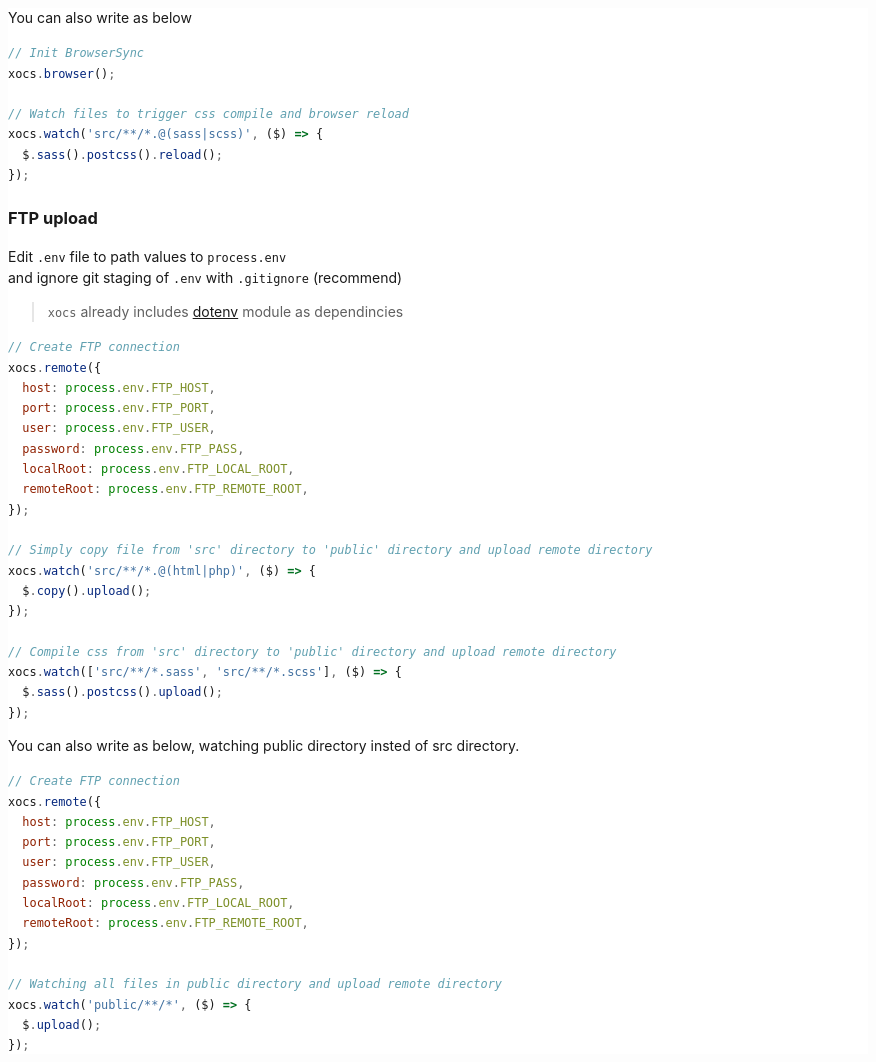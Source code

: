 You can also write as below

```js
// Init BrowserSync
xocs.browser();

// Watch files to trigger css compile and browser reload
xocs.watch('src/**/*.@(sass|scss)', ($) => {
  $.sass().postcss().reload();
});
```

### FTP upload

 Edit `.env` file to path values to `process.env`  
 and ignore git staging of `.env` with `.gitignore` (recommend)  
 > `xocs` already includes [dotenv](https://github.com/motdotla/dotenv) module as dependincies 

```js
// Create FTP connection
xocs.remote({
  host: process.env.FTP_HOST,
  port: process.env.FTP_PORT,
  user: process.env.FTP_USER,
  password: process.env.FTP_PASS,
  localRoot: process.env.FTP_LOCAL_ROOT,
  remoteRoot: process.env.FTP_REMOTE_ROOT,
});

// Simply copy file from 'src' directory to 'public' directory and upload remote directory
xocs.watch('src/**/*.@(html|php)', ($) => {
  $.copy().upload();
});

// Compile css from 'src' directory to 'public' directory and upload remote directory
xocs.watch(['src/**/*.sass', 'src/**/*.scss'], ($) => {
  $.sass().postcss().upload();
});
```

You can also write as below, watching public directory insted of src directory.

```js
// Create FTP connection
xocs.remote({
  host: process.env.FTP_HOST,
  port: process.env.FTP_PORT,
  user: process.env.FTP_USER,
  password: process.env.FTP_PASS,
  localRoot: process.env.FTP_LOCAL_ROOT,
  remoteRoot: process.env.FTP_REMOTE_ROOT,
});

// Watching all files in public directory and upload remote directory
xocs.watch('public/**/*', ($) => {
  $.upload();
});
```
